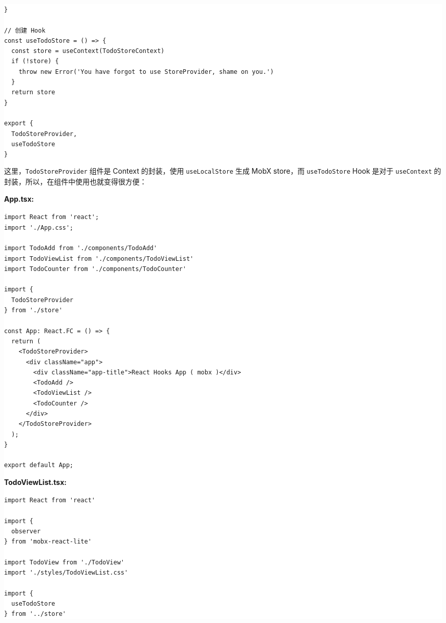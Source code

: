 ```tsx
}

// 创建 Hook
const useTodoStore = () => {
  const store = useContext(TodoStoreContext)
  if (!store) {
    throw new Error('You have forgot to use StoreProvider, shame on you.')
  }
  return store
}

export {
  TodoStoreProvider,
  useTodoStore
}
```
这里，`TodoStoreProvider` 组件是 Context 的封装，使用 `useLocalStore` 生成 MobX store，而 `useTodoStore` Hook 是对于 `useContext` 的封装，所以，在组件中使用也就变得很方便：

**App.tsx:**

```tsx
import React from 'react';
import './App.css';

import TodoAdd from './components/TodoAdd'
import TodoViewList from './components/TodoViewList'
import TodoCounter from './components/TodoCounter'

import {
  TodoStoreProvider
} from './store'

const App: React.FC = () => {
  return (
    <TodoStoreProvider>
      <div className="app">
        <div className="app-title">React Hooks App ( mobx )</div>
        <TodoAdd />
        <TodoViewList />
        <TodoCounter />
      </div>
    </TodoStoreProvider>
  );
}

export default App;
```

**TodoViewList.tsx:**

```tsx
import React from 'react'

import {
  observer
} from 'mobx-react-lite'

import TodoView from './TodoView'
import './styles/TodoViewList.css'

import {
  useTodoStore
} from '../store'

```